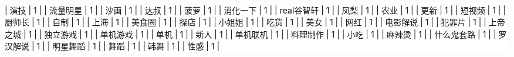 | 演技 | 1 |
| 流量明星 | 1 |
| 沙画 | 1 |
| 达叔 | 1 |
| 菠萝 | 1 |
| 消化一下 | 1 |
| real谷智轩 | 1 |
| 凤梨 | 1 |
| 农业 | 1 |
| 更新 | 1 |
| 短视频 | 1 |
| 厨师长 | 1 |
| 自制 | 1 |
| 上海 | 1 |
| 美食圈 | 1 |
| 探店 | 1 |
| 小姐姐 | 1 |
| 吃货 | 1 |
| 美女 | 1 |
| 网红 | 1 |
| 电影解说 | 1 |
| 犯罪片 | 1 |
| 上帝之城 | 1 |
| 独立游戏 | 1 |
| 单机游戏 | 1 |
| 单机 | 1 |
| 新人 | 1 |
| 单机联机 | 1 |
| 料理制作 | 1 |
| 小吃 | 1 |
| 麻辣烫 | 1 |
| 什么鬼套路 | 1 |
| 罗汉解说 | 1 |
| 明星舞蹈 | 1 |
| 舞蹈 | 1 |
| 韩舞 | 1 |
| 性感 | 1 |